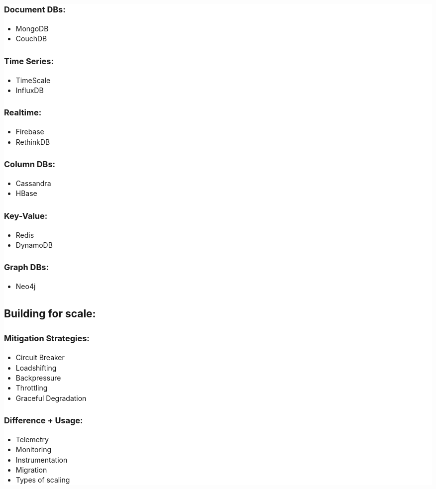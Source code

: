 ### Document DBs: 
- MongoDB
- CouchDB

### Time Series: 
- TimeScale
- InfluxDB

### Realtime: 
- Firebase
- RethinkDB

### Column DBs: 
- Cassandra
- HBase

### Key-Value: 
- Redis
- DynamoDB

### Graph DBs: 
- Neo4j

## Building for scale: 

### Mitigation Strategies: 
- Circuit Breaker
- Loadshifting
- Backpressure
- Throttling
- Graceful Degradation

### Difference + Usage:
- Telemetry
- Monitoring
- Instrumentation
- Migration
- Types of scaling